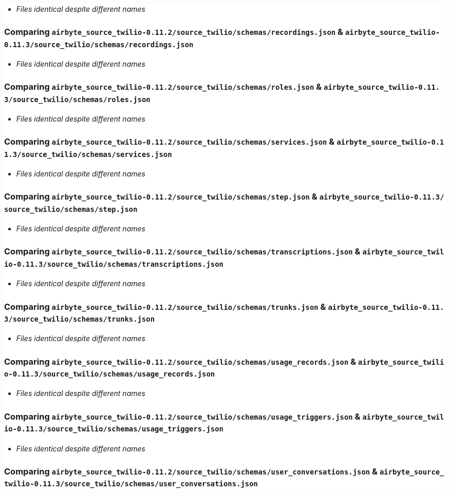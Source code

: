  * *Files identical despite different names*

### Comparing `airbyte_source_twilio-0.11.2/source_twilio/schemas/recordings.json` & `airbyte_source_twilio-0.11.3/source_twilio/schemas/recordings.json`

 * *Files identical despite different names*

### Comparing `airbyte_source_twilio-0.11.2/source_twilio/schemas/roles.json` & `airbyte_source_twilio-0.11.3/source_twilio/schemas/roles.json`

 * *Files identical despite different names*

### Comparing `airbyte_source_twilio-0.11.2/source_twilio/schemas/services.json` & `airbyte_source_twilio-0.11.3/source_twilio/schemas/services.json`

 * *Files identical despite different names*

### Comparing `airbyte_source_twilio-0.11.2/source_twilio/schemas/step.json` & `airbyte_source_twilio-0.11.3/source_twilio/schemas/step.json`

 * *Files identical despite different names*

### Comparing `airbyte_source_twilio-0.11.2/source_twilio/schemas/transcriptions.json` & `airbyte_source_twilio-0.11.3/source_twilio/schemas/transcriptions.json`

 * *Files identical despite different names*

### Comparing `airbyte_source_twilio-0.11.2/source_twilio/schemas/trunks.json` & `airbyte_source_twilio-0.11.3/source_twilio/schemas/trunks.json`

 * *Files identical despite different names*

### Comparing `airbyte_source_twilio-0.11.2/source_twilio/schemas/usage_records.json` & `airbyte_source_twilio-0.11.3/source_twilio/schemas/usage_records.json`

 * *Files identical despite different names*

### Comparing `airbyte_source_twilio-0.11.2/source_twilio/schemas/usage_triggers.json` & `airbyte_source_twilio-0.11.3/source_twilio/schemas/usage_triggers.json`

 * *Files identical despite different names*

### Comparing `airbyte_source_twilio-0.11.2/source_twilio/schemas/user_conversations.json` & `airbyte_source_twilio-0.11.3/source_twilio/schemas/user_conversations.json`
